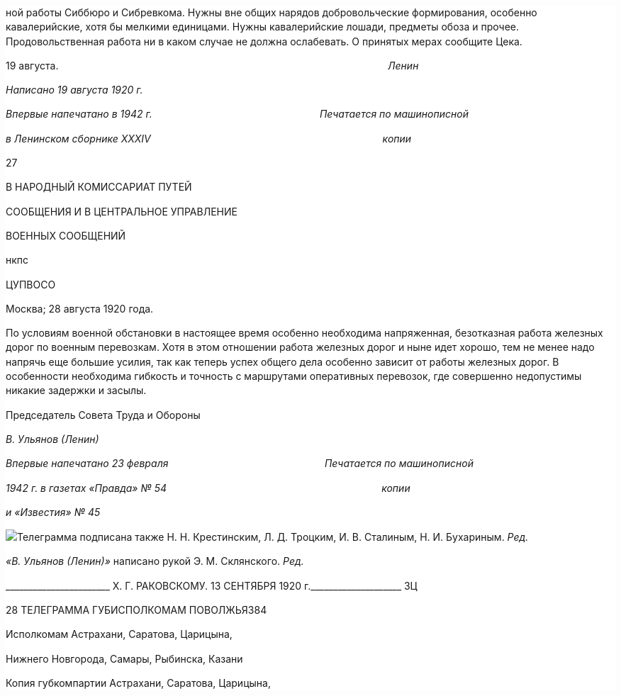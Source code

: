 ной работы Сиббюро и Сибревкома. Нужны вне общих нарядов добровольческие фор­мирования, особенно кавалерийские, хотя бы мелкими единицами. Нужны кавалерий­ские лошади, предметы обоза и прочее. Продовольственная работа ни в каком случае не должна ослабевать. О принятых мерах сообщите Цека.

19 августа.                                                                                                                      _Ленин_

_Написано 19 августа 1920 г._

_Впервые напечатано в 1942 г.                                                            Печатается по машинописной_

_в Ленинском сборнике_ _XXXIV_                                                                                   _копии_

27

В НАРОДНЫЙ КОМИССАРИАТ ПУТЕЙ

СООБЩЕНИЯ И В ЦЕНТРАЛЬНОЕ УПРАВЛЕНИЕ

ВОЕННЫХ СООБЩЕНИЙ

нкпс

ЦУПВОСО

Москва; 28 августа 1920 года.

По условиям военной обстановки в настоящее время особенно необходима напря­женная, безотказная работа железных дорог по военным перевозкам. Хотя в этом от­ношении работа железных дорог и ныне идет хорошо, тем не менее надо напрячь еще большие усилия, так как теперь успех общего дела особенно зависит от работы желез­ных дорог. В особенности необходима гибкость и точность с маршрутами оперативных перевозок, где совершенно недопустимы никакие задержки и засылы.

Председатель Совета Труда и Обороны

_В. Ульянов (Ленин)_

_Впервые напечатано 23 февраля                                                        Печатается по машинописной_

_1942 г. в газетах «Правда» № 54                                                                             копии_

_и «Известия» № 45_

![](file:///C:/Users/bot32/AppData/Local/Temp/msohtmlclip1/01/clip_image001.png)Телеграмма подписана также Н. Н. Крестинским, Л. Д. Троцким, И. В. Сталиным, Н. И. Бухариным. _Ред._

_«В. Ульянов (Ленин)»_ написано рукой Э. М. Склянского. _Ред._

  

_______________________ X. Г. РАКОВСКОМУ. 13 СЕНТЯБРЯ 1920 г.____________________ ЗЦ

28 ТЕЛЕГРАММА ГУБИСПОЛКОМАМ ПОВОЛЖЬЯ384

Исполкомам Астрахани, Саратова, Царицына,

Нижнего Новгорода, Самары, Рыбинска, Казани

Копия губкомпартии Астрахани, Саратова, Царицына,
